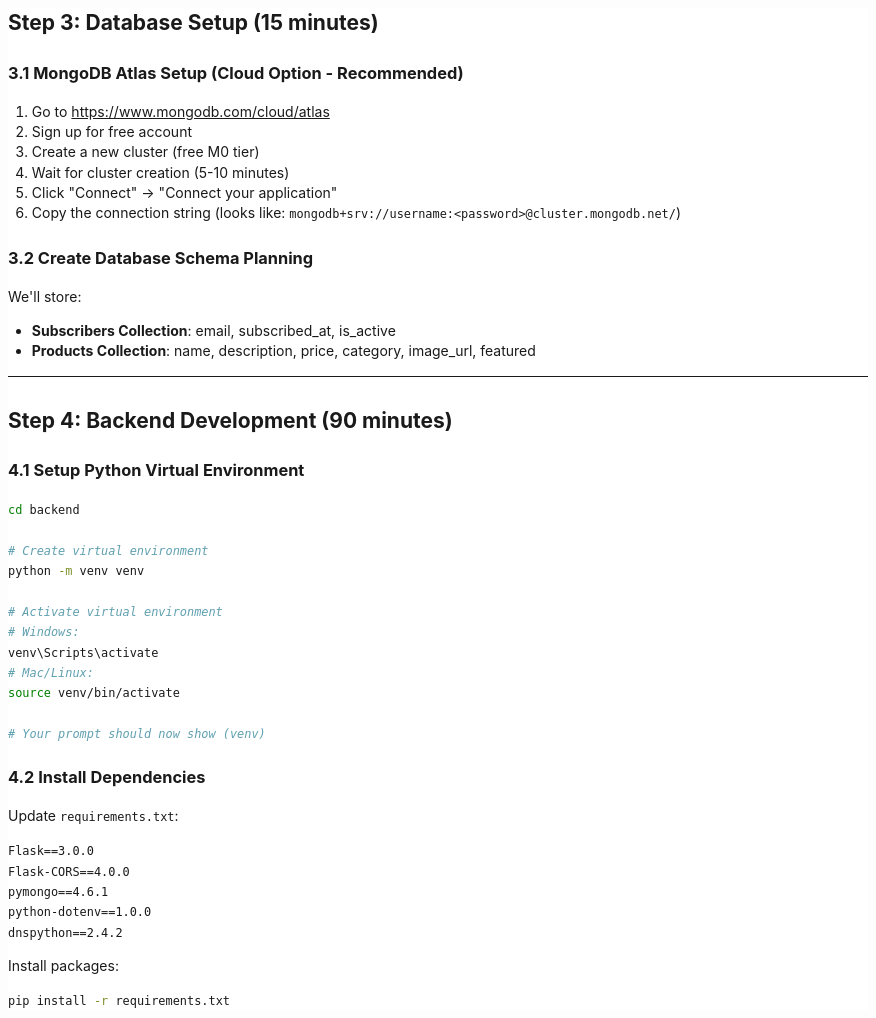 
## Step 3: Database Setup (15 minutes)

### 3.1 MongoDB Atlas Setup (Cloud Option - Recommended)

1. Go to https://www.mongodb.com/cloud/atlas
2. Sign up for free account
3. Create a new cluster (free M0 tier)
4. Wait for cluster creation (5-10 minutes)
5. Click "Connect" → "Connect your application"
6. Copy the connection string (looks like: `mongodb+srv://username:<password>@cluster.mongodb.net/`)

### 3.2 Create Database Schema Planning

We'll store:
- **Subscribers Collection**: email, subscribed_at, is_active
- **Products Collection**: name, description, price, category, image_url, featured

---

## Step 4: Backend Development (90 minutes)

### 4.1 Setup Python Virtual Environment

```bash
cd backend

# Create virtual environment
python -m venv venv

# Activate virtual environment
# Windows:
venv\Scripts\activate
# Mac/Linux:
source venv/bin/activate

# Your prompt should now show (venv)
```

### 4.2 Install Dependencies

Update `requirements.txt`:
```
Flask==3.0.0
Flask-CORS==4.0.0
pymongo==4.6.1
python-dotenv==1.0.0
dnspython==2.4.2
```

Install packages:
```bash
pip install -r requirements.txt
```
